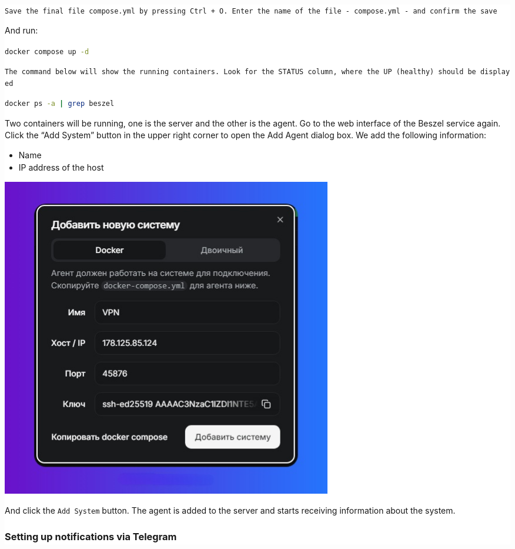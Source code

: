 `Save the final file compose.yml by pressing Ctrl + O. Enter the name of the file - compose.yml - and confirm the save ` 

And run: 

```sh
docker compose up -d
```
`The command below will show the running containers. Look for the STATUS column, where the UP (healthy) should be displayed`

```sh
docker ps -a | grep beszel
```

Two containers will be running, one is the server and the other is the agent. Go to the web interface of the Beszel service again. Click the “Add System” button in the upper right corner to open the Add Agent dialog box.
We add the following information:

- Name
- IP address of the host

![LOGO4](../img/4.png)

And click the `Add System` button. The agent is added to the server and starts receiving information about the system.

### Setting up notifications via Telegram
